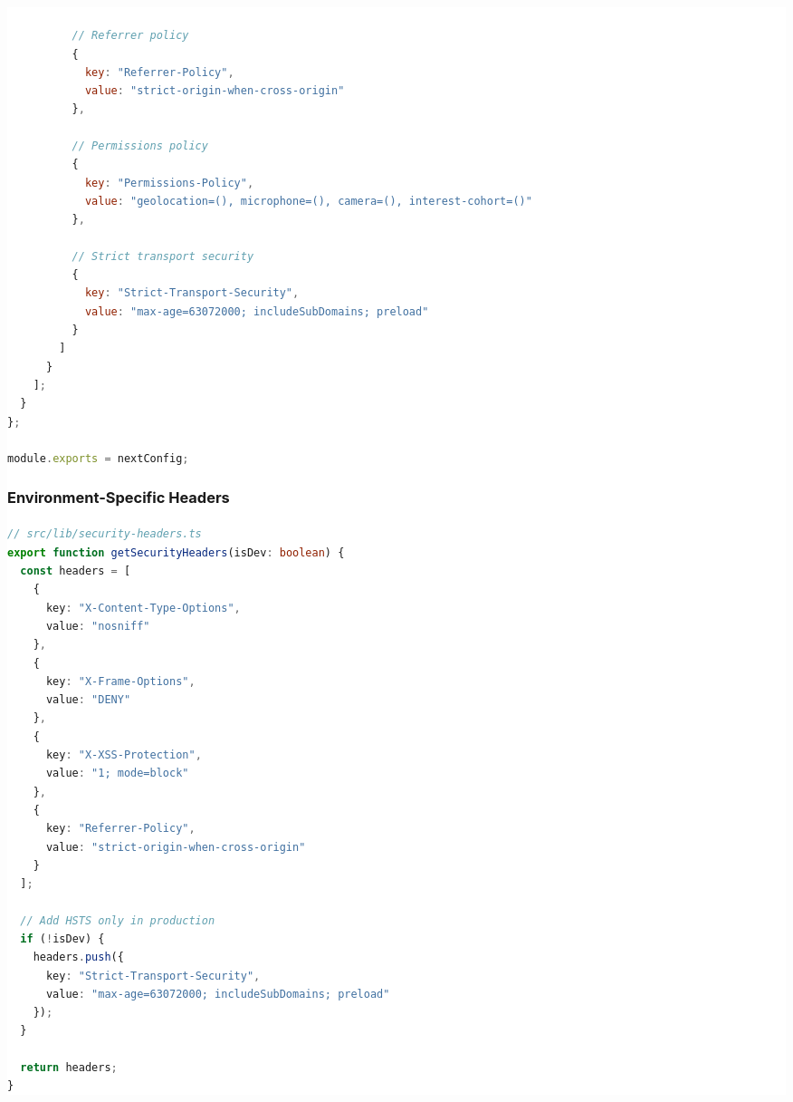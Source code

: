 ```javascript
          
          // Referrer policy
          {
            key: "Referrer-Policy",
            value: "strict-origin-when-cross-origin"
          },
          
          // Permissions policy
          {
            key: "Permissions-Policy",
            value: "geolocation=(), microphone=(), camera=(), interest-cohort=()"
          },
          
          // Strict transport security
          {
            key: "Strict-Transport-Security",
            value: "max-age=63072000; includeSubDomains; preload"
          }
        ]
      }
    ];
  }
};

module.exports = nextConfig;
```

### Environment-Specific Headers

```typescript
// src/lib/security-headers.ts
export function getSecurityHeaders(isDev: boolean) {
  const headers = [
    {
      key: "X-Content-Type-Options",
      value: "nosniff"
    },
    {
      key: "X-Frame-Options",
      value: "DENY"
    },
    {
      key: "X-XSS-Protection",
      value: "1; mode=block"
    },
    {
      key: "Referrer-Policy",
      value: "strict-origin-when-cross-origin"
    }
  ];
  
  // Add HSTS only in production
  if (!isDev) {
    headers.push({
      key: "Strict-Transport-Security",
      value: "max-age=63072000; includeSubDomains; preload"
    });
  }
  
  return headers;
}
```

